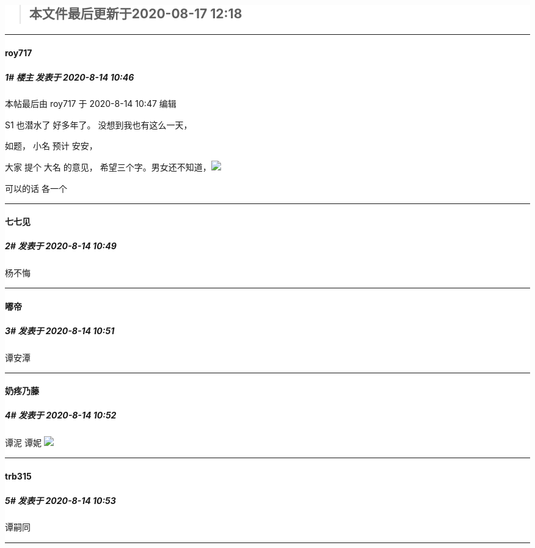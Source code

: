 > ## **本文件最后更新于2020-08-17 12:18** 


-----

####  roy717  
##### 1#       楼主       发表于 2020-8-14 10:46


 本帖最后由 roy717 于 2020-8-14 10:47 编辑 

S1 也潜水了 好多年了。 没想到我也有这么一天， 


如题， 小名 预计 安安， 

大家 提个 大名 的意见， 希望三个字。男女还不知道，<img src="https://static.saraba1st.com/image/smiley/face2017/003.png" referrerpolicy="no-referrer">

可以的话 各一个


-----

####  七七见  
##### 2#       发表于 2020-8-14 10:49


杨不悔


-----

####  嘟帝  
##### 3#       发表于 2020-8-14 10:51


谭安潭


-----

####  奶疼乃藤  
##### 4#       发表于 2020-8-14 10:52


谭泥
谭妮
<img src="https://static.saraba1st.com/image/smiley/face2017/067.png" referrerpolicy="no-referrer">


-----

####  trb315  
##### 5#       发表于 2020-8-14 10:53


谭嗣同


-----
